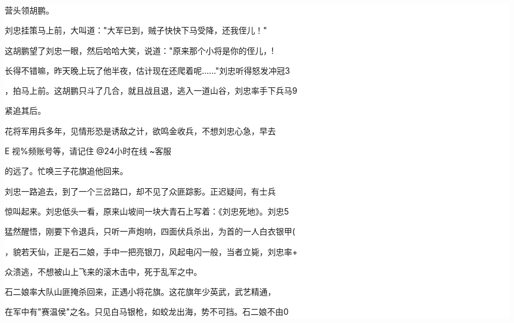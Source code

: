 



营头领胡鹏。





刘忠挂策马上前，大叫道："大军已到，贼子快快下马受降，还我侄儿！"



这胡鹏望了刘忠一眼，然后哈哈大笑，说道："原来那个小将是你的侄儿，!





长得不错嘛，昨天晚上玩了他半夜，估计现在还爬着呢......"刘忠听得怒发冲冠3





，拍马上前。这胡鹏只斗了几合，就且战且退，逃入一道山谷，刘忠率手下兵马9



紧追其后。



花将军用兵多年，见情形恐是诱敌之计，欲鸣金收兵，不想刘忠心急，早去



E 视%频账号等，请记住 @24小时在线 ~客服



的远了。忙唤三子花旗追他回来。





刘忠一路追去，到了一个三岔路口，却不见了众匪踪影。正迟疑间，有士兵



惊叫起来。刘忠低头一看，原来山坡间一块大青石上写着：《刘忠死地》。刘忠5



猛然醒悟，刚要下令退兵，只听一声炮响，四面伏兵杀出，为首的一人白衣银甲(





，貌若天仙，正是石二娘，手中一把亮银刀，风起电闪一般，当者立毙，刘忠率+



众溃逃，不想被山上飞来的滚木击中，死于乱军之中。





石二娘率大队山匪掩杀回来，正遇小将花旗。这花旗年少英武，武艺精通，





在军中有"赛温侯"之名。只见白马银枪，如蛟龙出海，势不可挡。石二娘不由0
